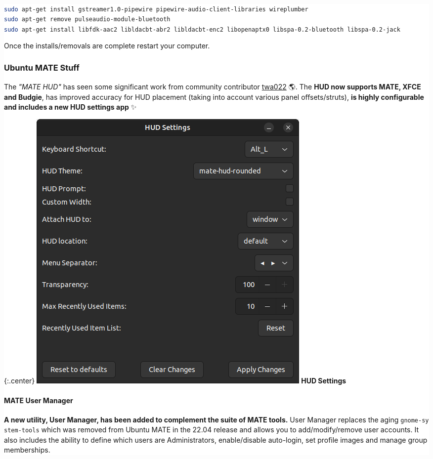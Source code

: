 ```bash
sudo apt-get install gstreamer1.0-pipewire pipewire-audio-client-libraries wireplumber
sudo apt-get remove pulseaudio-module-bluetooth
sudo apt-get install libfdk-aac2 libldacbt-abr2 libldacbt-enc2 libopenaptx0 libspa-0.2-bluetooth libspa-0.2-jack
```

Once the installs/removals are complete restart your computer.

### Ubuntu MATE Stuff

The *"MATE HUD"* has seen some significant work from community contributor
[twa022](https://github.com/twa022) 🌎. The **HUD now supports MATE, XFCE
and Budgie**, has improved accuracy for HUD placement (taking into account various
panel offsets/struts), **is highly configurable and includes a new HUD settings app** ✨

{:.center}
![HUD Settings](/images/blog/kinetic/hud-settings.png)
**HUD Settings**

#### MATE User Manager

**A new utility, User Manager, has been added to complement the suite of MATE
tools.** User Manager replaces the aging `gnome-system-tools` which was
removed from Ubuntu MATE in the 22.04 release and allows you to add/modify/remove
user accounts. It also includes the ability to define which users are Administrators,
enable/disable auto-login, set profile images and manage group memberships.
